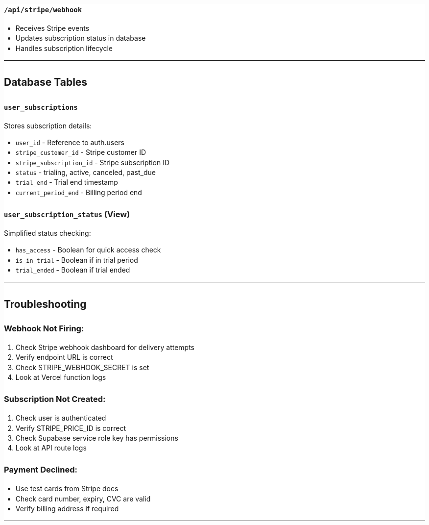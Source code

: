 ### `/api/stripe/webhook`

- Receives Stripe events
- Updates subscription status in database
- Handles subscription lifecycle

---

## Database Tables

### `user_subscriptions`

Stores subscription details:

- `user_id` - Reference to auth.users
- `stripe_customer_id` - Stripe customer ID
- `stripe_subscription_id` - Stripe subscription ID
- `status` - trialing, active, canceled, past_due
- `trial_end` - Trial end timestamp
- `current_period_end` - Billing period end

### `user_subscription_status` (View)

Simplified status checking:

- `has_access` - Boolean for quick access check
- `is_in_trial` - Boolean if in trial period
- `trial_ended` - Boolean if trial ended

---

## Troubleshooting

### Webhook Not Firing:

1. Check Stripe webhook dashboard for delivery attempts
2. Verify endpoint URL is correct
3. Check STRIPE_WEBHOOK_SECRET is set
4. Look at Vercel function logs

### Subscription Not Created:

1. Check user is authenticated
2. Verify STRIPE_PRICE_ID is correct
3. Check Supabase service role key has permissions
4. Look at API route logs

### Payment Declined:

- Use test cards from Stripe docs
- Check card number, expiry, CVC are valid
- Verify billing address if required

---